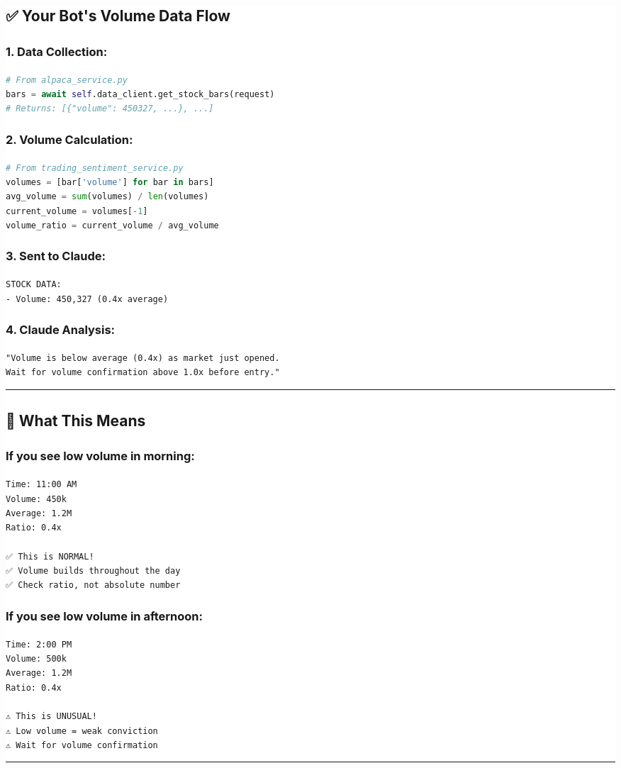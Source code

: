 
## ✅ **Your Bot's Volume Data Flow**

### **1. Data Collection:**
```python
# From alpaca_service.py
bars = await self.data_client.get_stock_bars(request)
# Returns: [{"volume": 450327, ...}, ...]
```

### **2. Volume Calculation:**
```python
# From trading_sentiment_service.py
volumes = [bar['volume'] for bar in bars]
avg_volume = sum(volumes) / len(volumes)
current_volume = volumes[-1]
volume_ratio = current_volume / avg_volume
```

### **3. Sent to Claude:**
```
STOCK DATA:
- Volume: 450,327 (0.4x average)
```

### **4. Claude Analysis:**
```
"Volume is below average (0.4x) as market just opened.
Wait for volume confirmation above 1.0x before entry."
```

---

## 🎯 **What This Means**

### **If you see low volume in morning:**
```
Time: 11:00 AM
Volume: 450k
Average: 1.2M
Ratio: 0.4x

✅ This is NORMAL!
✅ Volume builds throughout the day
✅ Check ratio, not absolute number
```

### **If you see low volume in afternoon:**
```
Time: 2:00 PM
Volume: 500k
Average: 1.2M
Ratio: 0.4x

⚠️ This is UNUSUAL!
⚠️ Low volume = weak conviction
⚠️ Wait for volume confirmation
```

---